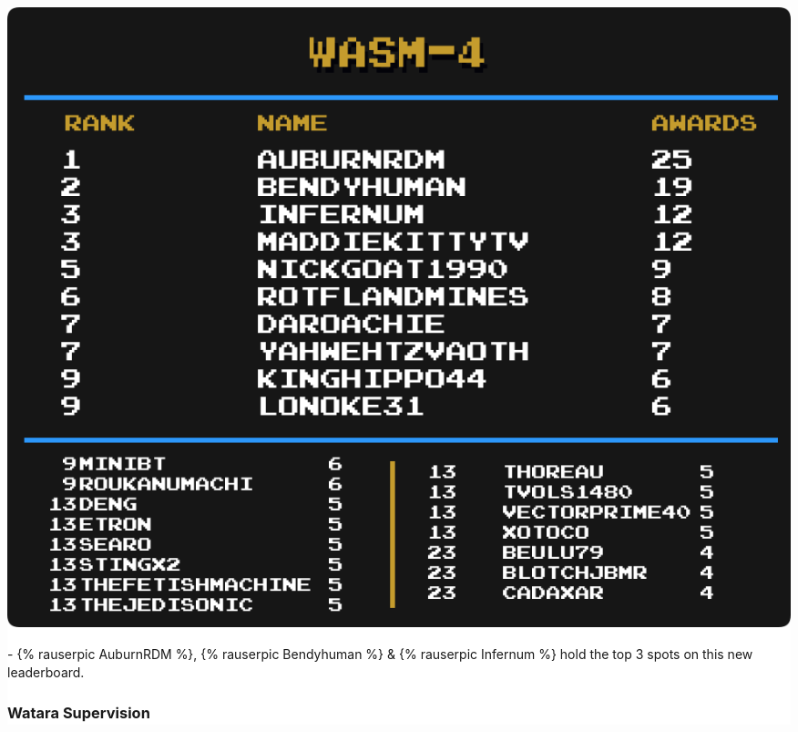   <img src="img/TopMasteries/WASM-4.png" />
</p>
- {% rauserpic AuburnRDM %}, {% rauserpic Bendyhuman %} & {% rauserpic Infernum %} hold the top 3 spots on this new leaderboard.

### Watara Supervision

<p align="center">